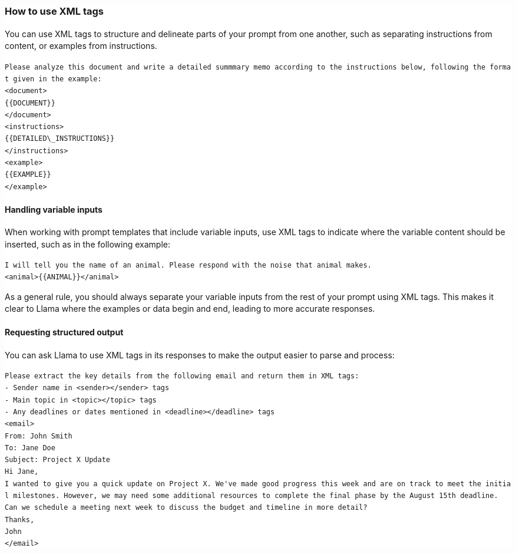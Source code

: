 ### How to use XML tags

You can use XML tags to structure and delineate parts of your prompt from one another, such as separating instructions from content, or examples from instructions.

```text
Please analyze this document and write a detailed summmary memo according to the instructions below, following the format given in the example:
<document>
{{DOCUMENT}}
</document>
<instructions>
{{DETAILED\_INSTRUCTIONS}}
</instructions>
<example>
{{EXAMPLE}}
</example>
```

#### Handling variable inputs

When working with prompt templates that include variable inputs, use XML tags to indicate where the variable content should be inserted, such as in the following example:

```text
I will tell you the name of an animal. Please respond with the noise that animal makes.
<animal>{{ANIMAL}}</animal>
```

As a general rule, you should always separate your variable inputs from the rest of your prompt using XML tags. This makes it clear to Llama where the examples or data begin and end, leading to more accurate responses.

#### Requesting structured output

You can ask Llama to use XML tags in its responses to make the output easier to parse and process:

```text
Please extract the key details from the following email and return them in XML tags:
- Sender name in <sender></sender> tags
- Main topic in <topic></topic> tags
- Any deadlines or dates mentioned in <deadline></deadline> tags
<email>
From: John Smith
To: Jane Doe
Subject: Project X Update
Hi Jane,
I wanted to give you a quick update on Project X. We've made good progress this week and are on track to meet the initial milestones. However, we may need some additional resources to complete the final phase by the August 15th deadline.
Can we schedule a meeting next week to discuss the budget and timeline in more detail?
Thanks,
John
</email>
```
